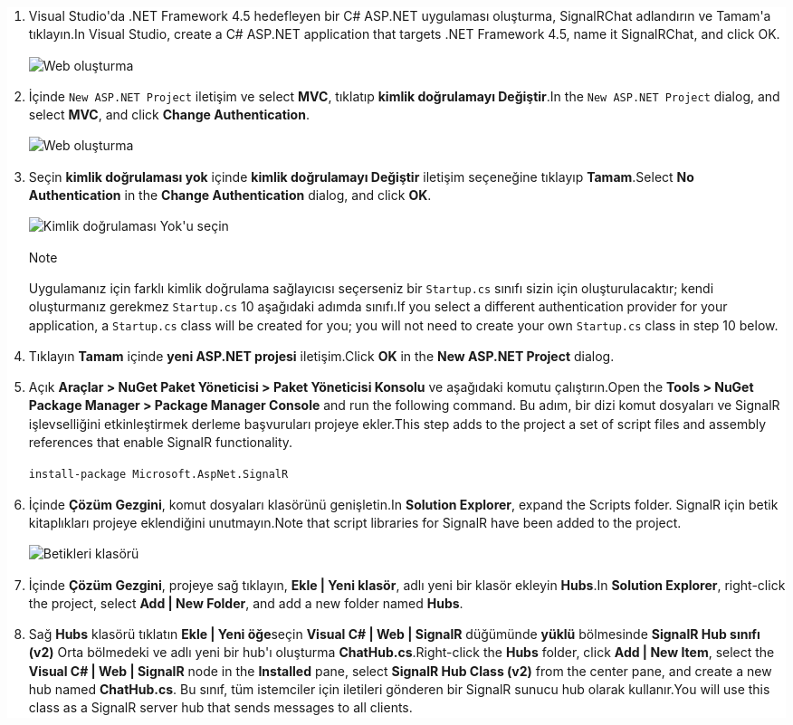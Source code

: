 1. <span data-ttu-id="7661a-145">Visual Studio'da .NET Framework 4.5 hedefleyen bir C# ASP.NET uygulaması oluşturma, SignalRChat adlandırın ve Tamam'a tıklayın.</span><span class="sxs-lookup"><span data-stu-id="7661a-145">In Visual Studio, create a C# ASP.NET application that targets .NET Framework 4.5, name it SignalRChat, and click OK.</span></span>

    ![Web oluşturma](tutorial-getting-started-with-signalr-and-mvc/_static/image2.png)
2. <span data-ttu-id="7661a-147">İçinde `New ASP.NET Project` iletişim ve select **MVC**, tıklatıp **kimlik doğrulamayı Değiştir**.</span><span class="sxs-lookup"><span data-stu-id="7661a-147">In the `New ASP.NET Project` dialog, and select **MVC**, and click **Change Authentication**.</span></span>

    ![Web oluşturma](tutorial-getting-started-with-signalr-and-mvc/_static/image3.png)
3. <span data-ttu-id="7661a-149">Seçin **kimlik doğrulaması yok** içinde **kimlik doğrulamayı Değiştir** iletişim seçeneğine tıklayıp **Tamam**.</span><span class="sxs-lookup"><span data-stu-id="7661a-149">Select **No Authentication** in the **Change Authentication** dialog, and click **OK**.</span></span>

    ![Kimlik doğrulaması Yok'u seçin](tutorial-getting-started-with-signalr-and-mvc/_static/image4.png)

    > [!NOTE]
    > <span data-ttu-id="7661a-151">Uygulamanız için farklı kimlik doğrulama sağlayıcısı seçerseniz bir `Startup.cs` sınıfı sizin için oluşturulacaktır; kendi oluşturmanız gerekmez `Startup.cs` 10 aşağıdaki adımda sınıfı.</span><span class="sxs-lookup"><span data-stu-id="7661a-151">If you select a different authentication provider for your application, a `Startup.cs` class will be created for you; you will not need to create your own `Startup.cs` class in step 10 below.</span></span>
4. <span data-ttu-id="7661a-152">Tıklayın **Tamam** içinde **yeni ASP.NET projesi** iletişim.</span><span class="sxs-lookup"><span data-stu-id="7661a-152">Click **OK** in the **New ASP.NET Project** dialog.</span></span>
5. <span data-ttu-id="7661a-153">Açık **Araçlar > NuGet Paket Yöneticisi > Paket Yöneticisi Konsolu** ve aşağıdaki komutu çalıştırın.</span><span class="sxs-lookup"><span data-stu-id="7661a-153">Open the **Tools > NuGet Package Manager > Package Manager Console** and run the following command.</span></span> <span data-ttu-id="7661a-154">Bu adım, bir dizi komut dosyaları ve SignalR işlevselliğini etkinleştirmek derleme başvuruları projeye ekler.</span><span class="sxs-lookup"><span data-stu-id="7661a-154">This step adds to the project a set of script files and assembly references that enable SignalR functionality.</span></span>

    `install-package Microsoft.AspNet.SignalR`
6. <span data-ttu-id="7661a-155">İçinde **Çözüm Gezgini**, komut dosyaları klasörünü genişletin.</span><span class="sxs-lookup"><span data-stu-id="7661a-155">In **Solution Explorer**, expand the Scripts folder.</span></span> <span data-ttu-id="7661a-156">SignalR için betik kitaplıkları projeye eklendiğini unutmayın.</span><span class="sxs-lookup"><span data-stu-id="7661a-156">Note that script libraries for SignalR have been added to the project.</span></span>

    ![Betikleri klasörü](tutorial-getting-started-with-signalr-and-mvc/_static/image5.png)
7. <span data-ttu-id="7661a-158">İçinde **Çözüm Gezgini**, projeye sağ tıklayın, **Ekle | Yeni klasör**, adlı yeni bir klasör ekleyin **Hubs**.</span><span class="sxs-lookup"><span data-stu-id="7661a-158">In **Solution Explorer**, right-click the project, select **Add | New Folder**, and add a new folder named **Hubs**.</span></span>
8. <span data-ttu-id="7661a-159">Sağ **Hubs** klasörü tıklatın **Ekle | Yeni öğe**seçin **Visual C# | Web | SignalR** düğümünde **yüklü** bölmesinde **SignalR Hub sınıfı (v2)** Orta bölmedeki ve adlı yeni bir hub'ı oluşturma **ChatHub.cs**.</span><span class="sxs-lookup"><span data-stu-id="7661a-159">Right-click the **Hubs** folder, click **Add | New Item**, select the **Visual C# | Web | SignalR** node in the **Installed** pane, select **SignalR Hub Class (v2)** from the center pane, and create a new hub named **ChatHub.cs**.</span></span> <span data-ttu-id="7661a-160">Bu sınıf, tüm istemciler için iletileri gönderen bir SignalR sunucu hub olarak kullanır.</span><span class="sxs-lookup"><span data-stu-id="7661a-160">You will use this class as a SignalR server hub that sends messages to all clients.</span></span>
